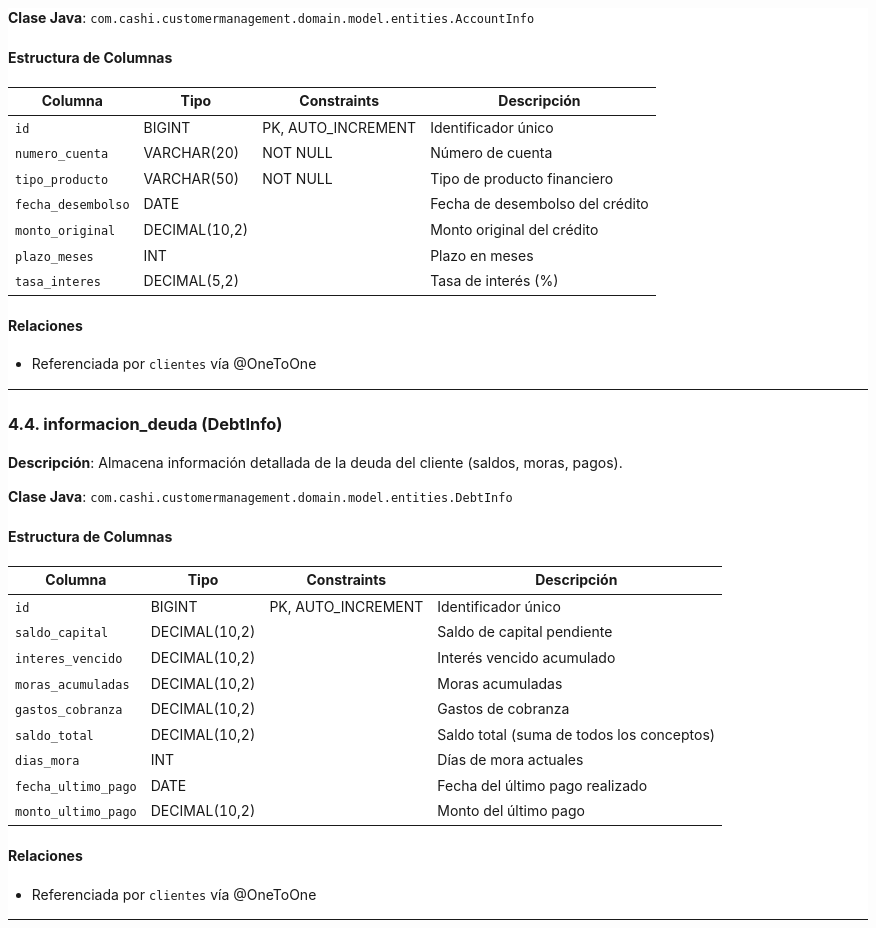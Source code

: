 **Clase Java**: `com.cashi.customermanagement.domain.model.entities.AccountInfo`

#### Estructura de Columnas

| Columna | Tipo | Constraints | Descripción |
|---------|------|-------------|-------------|
| `id` | BIGINT | PK, AUTO_INCREMENT | Identificador único |
| `numero_cuenta` | VARCHAR(20) | NOT NULL | Número de cuenta |
| `tipo_producto` | VARCHAR(50) | NOT NULL | Tipo de producto financiero |
| `fecha_desembolso` | DATE | | Fecha de desembolso del crédito |
| `monto_original` | DECIMAL(10,2) | | Monto original del crédito |
| `plazo_meses` | INT | | Plazo en meses |
| `tasa_interes` | DECIMAL(5,2) | | Tasa de interés (%) |

#### Relaciones

- Referenciada por `clientes` vía @OneToOne

---

### 4.4. informacion_deuda (DebtInfo)

**Descripción**: Almacena información detallada de la deuda del cliente (saldos, moras, pagos).

**Clase Java**: `com.cashi.customermanagement.domain.model.entities.DebtInfo`

#### Estructura de Columnas

| Columna | Tipo | Constraints | Descripción |
|---------|------|-------------|-------------|
| `id` | BIGINT | PK, AUTO_INCREMENT | Identificador único |
| `saldo_capital` | DECIMAL(10,2) | | Saldo de capital pendiente |
| `interes_vencido` | DECIMAL(10,2) | | Interés vencido acumulado |
| `moras_acumuladas` | DECIMAL(10,2) | | Moras acumuladas |
| `gastos_cobranza` | DECIMAL(10,2) | | Gastos de cobranza |
| `saldo_total` | DECIMAL(10,2) | | Saldo total (suma de todos los conceptos) |
| `dias_mora` | INT | | Días de mora actuales |
| `fecha_ultimo_pago` | DATE | | Fecha del último pago realizado |
| `monto_ultimo_pago` | DECIMAL(10,2) | | Monto del último pago |

#### Relaciones

- Referenciada por `clientes` vía @OneToOne

---